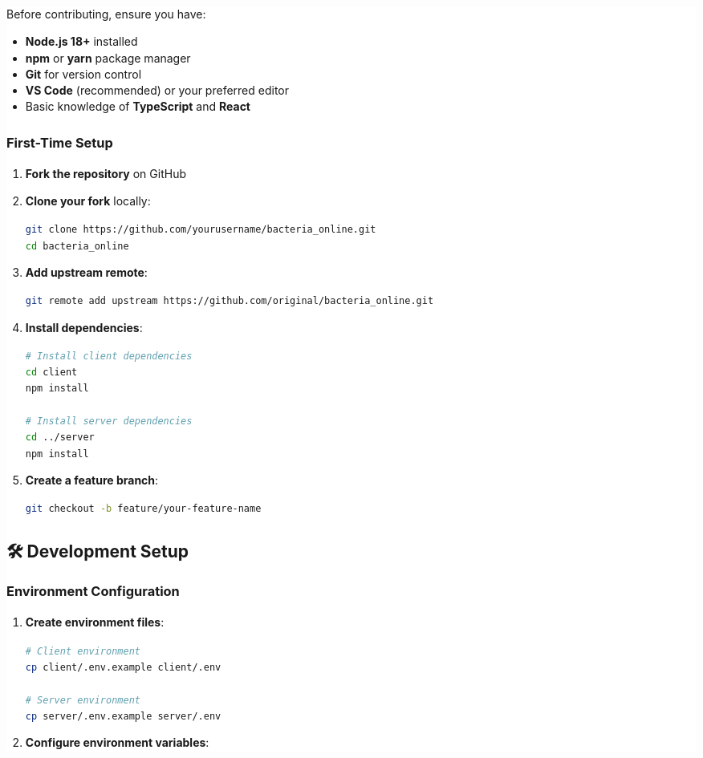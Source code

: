 Before contributing, ensure you have:

- **Node.js 18+** installed
- **npm** or **yarn** package manager
- **Git** for version control
- **VS Code** (recommended) or your preferred editor
- Basic knowledge of **TypeScript** and **React**

### First-Time Setup

1. **Fork the repository** on GitHub
2. **Clone your fork** locally:

   ```bash
   git clone https://github.com/yourusername/bacteria_online.git
   cd bacteria_online
   ```

3. **Add upstream remote**:

   ```bash
   git remote add upstream https://github.com/original/bacteria_online.git
   ```

4. **Install dependencies**:

   ```bash
   # Install client dependencies
   cd client
   npm install

   # Install server dependencies
   cd ../server
   npm install
   ```

5. **Create a feature branch**:
   ```bash
   git checkout -b feature/your-feature-name
   ```

## 🛠️ Development Setup

### Environment Configuration

1. **Create environment files**:

   ```bash
   # Client environment
   cp client/.env.example client/.env

   # Server environment
   cp server/.env.example server/.env
   ```

2. **Configure environment variables**:
